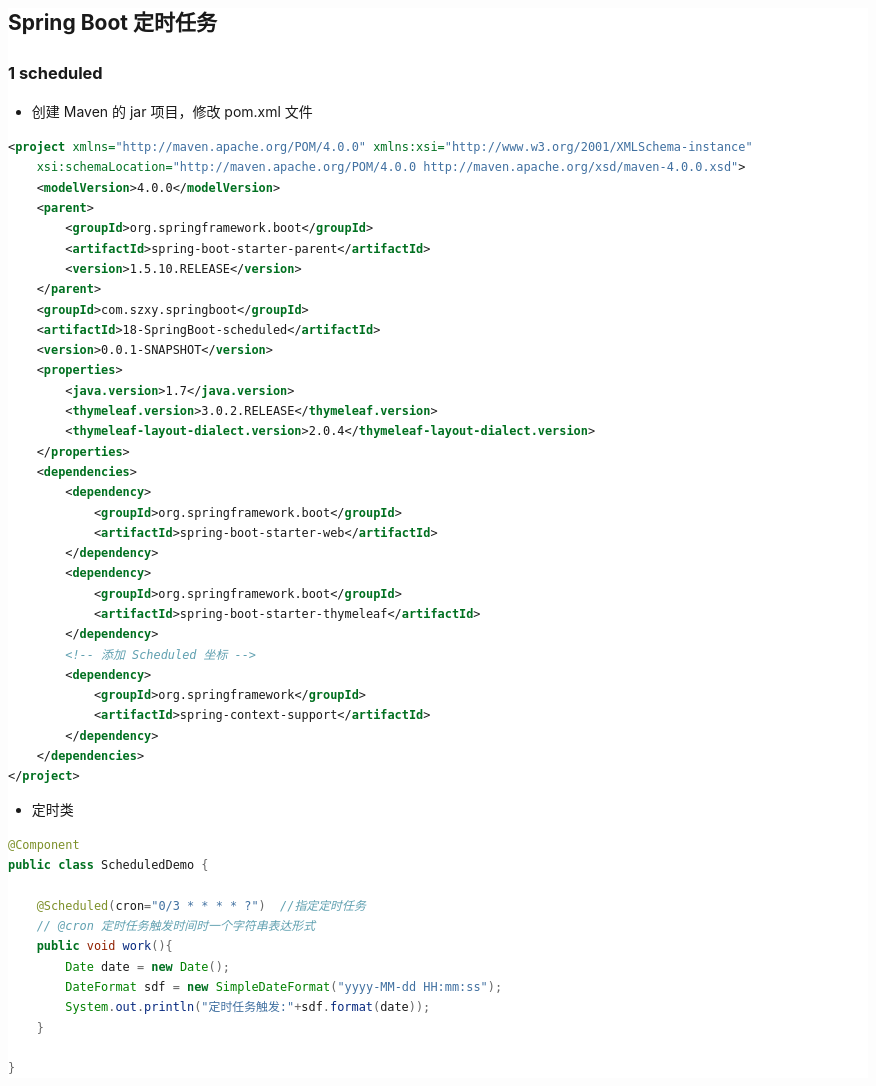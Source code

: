 ## Spring Boot 定时任务 ##

### 1 scheduled  ###

- 创建 Maven 的 jar 项目，修改 pom.xml 文件

```xml
<project xmlns="http://maven.apache.org/POM/4.0.0" xmlns:xsi="http://www.w3.org/2001/XMLSchema-instance"
	xsi:schemaLocation="http://maven.apache.org/POM/4.0.0 http://maven.apache.org/xsd/maven-4.0.0.xsd">
	<modelVersion>4.0.0</modelVersion>
	<parent>
		<groupId>org.springframework.boot</groupId>
		<artifactId>spring-boot-starter-parent</artifactId>
		<version>1.5.10.RELEASE</version>
	</parent>
	<groupId>com.szxy.springboot</groupId>
	<artifactId>18-SpringBoot-scheduled</artifactId>
	<version>0.0.1-SNAPSHOT</version>
	<properties>
		<java.version>1.7</java.version>
		<thymeleaf.version>3.0.2.RELEASE</thymeleaf.version>
		<thymeleaf-layout-dialect.version>2.0.4</thymeleaf-layout-dialect.version>
	</properties>
	<dependencies>
		<dependency>
			<groupId>org.springframework.boot</groupId>
			<artifactId>spring-boot-starter-web</artifactId>
		</dependency>
		<dependency>
			<groupId>org.springframework.boot</groupId>
			<artifactId>spring-boot-starter-thymeleaf</artifactId>
		</dependency>
		<!-- 添加 Scheduled 坐标 -->
		<dependency>
			<groupId>org.springframework</groupId>
			<artifactId>spring-context-support</artifactId>
		</dependency>
	</dependencies>
</project>
```

- 定时类

```java
@Component
public class ScheduledDemo {

	@Scheduled(cron="0/3 * * * * ?")  //指定定时任务
	// @cron 定时任务触发时间时一个字符串表达形式
	public void work(){
		Date date = new Date();
		DateFormat sdf = new SimpleDateFormat("yyyy-MM-dd HH:mm:ss");
		System.out.println("定时任务触发:"+sdf.format(date));
	}
	
}

```
